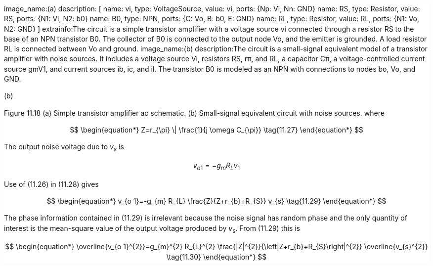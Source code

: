 image_name:(a)
description:
[
name: vi, type: VoltageSource, value: vi, ports: {Np: Vi, Nn: GND}
name: RS, type: Resistor, value: RS, ports: {N1: Vi, N2: b0}
name: B0, type: NPN, ports: {C: Vo, B: b0, E: GND}
name: RL, type: Resistor, value: RL, ports: {N1: Vo, N2: GND}
]
extrainfo:The circuit is a simple transistor amplifier with a voltage source vi connected through a resistor RS to the base of an NPN transistor B0. The collector of B0 is connected to the output node Vo, and the emitter is grounded. A load resistor RL is connected between Vo and ground.
image_name:(b)
description:The circuit is a small-signal equivalent model of a transistor amplifier with noise sources. It includes a voltage source Vi, resistors RS, rπ, and RL, a capacitor Cπ, a voltage-controlled current source gmV1, and current sources ib, ic, and il. The transistor B0 is modeled as an NPN with connections to nodes bo, Vo, and GND.

(b)

Figure 11.18 (a) Simple transistor amplifier ac schematic. (b) Small-signal equivalent circuit with noise sources.
where

$$
\begin{equation*}
Z=r_{\pi} \| \frac{1}{j \omega C_{\pi}} \tag{11.27}
\end{equation*}
$$

The output noise voltage due to $v_{s}$ is

$$
\begin{equation*}
v_{o 1}=-g_{m} R_{L} v_{1} \tag{11.28}
\end{equation*}
$$

Use of (11.26) in (11.28) gives

$$
\begin{equation*}
v_{o 1}=-g_{m} R_{L} \frac{Z}{Z+r_{b}+R_{S}} v_{s} \tag{11.29}
\end{equation*}
$$

The phase information contained in (11.29) is irrelevant because the noise signal has random phase and the only quantity of interest is the mean-square value of the output voltage produced by $v_{s}$. From (11.29) this is

$$
\begin{equation*}
\overline{v_{o 1}^{2}}=g_{m}^{2} R_{L}^{2} \frac{|Z|^{2}}{\left|Z+r_{b}+R_{S}\right|^{2}} \overline{v_{s}^{2}} \tag{11.30}
\end{equation*}
$$
